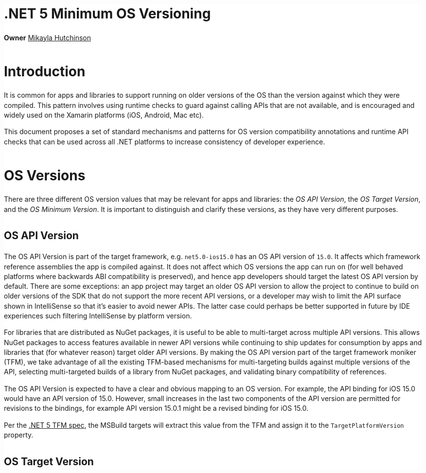 # .NET 5 Minimum OS Versioning

**Owner** [Mikayla Hutchinson](https://github.com/mhutch)

# Introduction

It is common for apps and libraries to support running on older versions of the OS than the version against which they were compiled. This pattern involves using runtime checks to guard against calling APIs that are not available, and is encouraged and widely used on the Xamarin platforms (iOS, Android, Mac etc).

This document proposes a set of standard mechanisms and patterns for OS version compatibility annotations and runtime API checks that can be used across all .NET platforms to increase consistency of developer experience.

# OS Versions

There are three different OS version values that may be relevant for apps and libraries: the *OS API Version*, the *OS Target Version*, and the *OS Minimum Version*. It is important to distinguish and clarify these versions, as they have very different purposes.

## OS API Version

The OS API Version is part of the target framework, e.g. `net5.0-ios15.0` has an OS API version of `15.0`. It affects which framework reference assemblies the app is compiled against. It does not affect which OS versions the app can run on (for well behaved platforms where backwards ABI compatibility is preserved), and hence app developers should target the latest OS API version by default. There are some exceptions: an app project may target an older OS API version to allow the project to continue to build on older versions of the SDK that do not support the more recent API versions, or a developer may wish to limit the API surface shown in IntelliSense so that it’s easier to avoid newer APIs. The latter case could perhaps be better supported in future by IDE experiences such filtering IntelliSense by platform version.

For libraries that are distributed as NuGet packages, it is useful to be able to multi-target across multiple API versions. This allows NuGet packages to access features available in newer API versions while continuing to ship updates for consumption by apps and libraries that (for whatever reason) target older API versions. By making the OS API version part of the target framework moniker (TFM), we take advantage of all the existing TFM-based mechanisms for multi-targeting builds against multiple versions of the API, selecting multi-targeted builds of a library from NuGet packages, and validating binary compatibility of references.

The OS API Version is expected to have a clear and obvious mapping to an OS version. For example, the API binding for iOS 15.0 would have an API version of 15.0. However, small increases in the last two components of the API version are permitted for revisions to the bindings, for example API version 15.0.1 might be a revised binding for iOS 15.0.

Per the [.NET 5 TFM spec](https://github.com/dotnet/designs/blob/main/accepted/2020/net5/net5.md), the MSBuild targets will extract this value from the TFM and assign it to the `TargetPlatformVersion` property.

## OS Target Version
